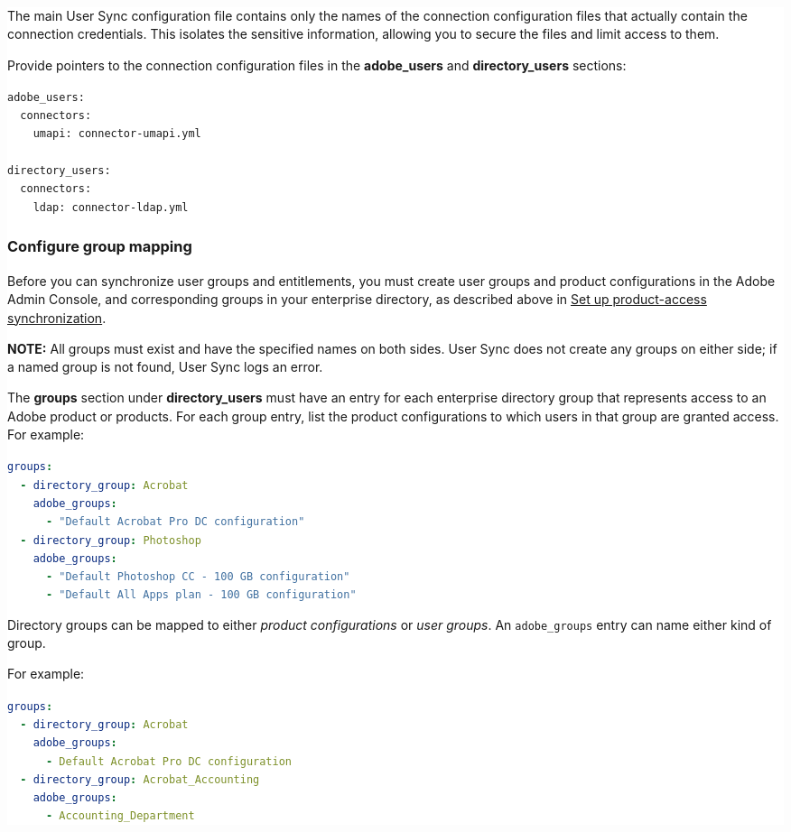 The main User Sync configuration file contains only the names of
the connection configuration files that actually contain the
connection credentials. This isolates the sensitive information,
allowing you to secure the files and limit access to them.

Provide pointers to the connection configuration files in the
**adobe_users** and **directory_users** sections:

```
adobe_users:
  connectors:
    umapi: connector-umapi.yml

directory_users:
  connectors:
    ldap: connector-ldap.yml
```

### Configure group mapping

Before you can synchronize user groups and entitlements, you must
create user groups and product configurations in the
Adobe Admin Console, and corresponding groups in your enterprise
directory, as described above in
[Set up product-access synchronization](setup_and_installation.md#set-up-product-access-synchronization).

**NOTE:** All groups must exist and have the specified names on
both sides. User Sync does not create any groups on either side;
if a named group is not found, User Sync logs an error.

The **groups** section under **directory_users** must have an entry for
each enterprise directory group that represents access to an
Adobe product or products. For each group entry, list the product
configurations to which users in that group are granted
access. For example:

```YAML
groups:
  - directory_group: Acrobat
    adobe_groups:
      - "Default Acrobat Pro DC configuration"
  - directory_group: Photoshop
    adobe_groups:
      - "Default Photoshop CC - 100 GB configuration"
      - "Default All Apps plan - 100 GB configuration"
```

Directory groups can be mapped to either *product configurations*
or *user groups*. An `adobe_groups` entry can name either kind
of group.

For example:

```YAML
groups:
  - directory_group: Acrobat
    adobe_groups:
      - Default Acrobat Pro DC configuration
  - directory_group: Acrobat_Accounting
    adobe_groups:
      - Accounting_Department
```
